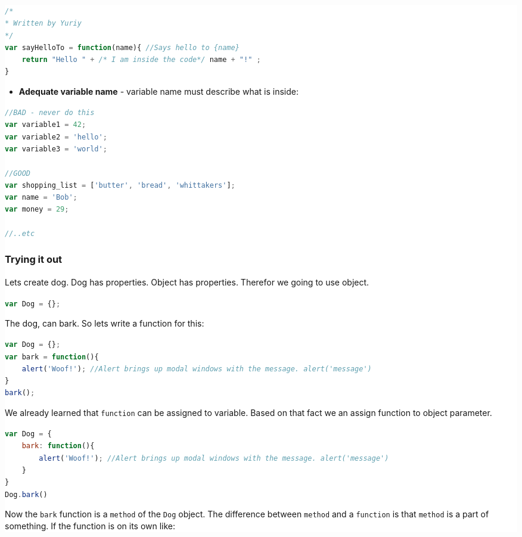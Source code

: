 ```js
/*
* Written by Yuriy
*/
var sayHelloTo = function(name){ //Says hello to {name}
	return "Hello " + /* I am inside the code*/ name + "!" ;
}
```

 - **Adequate variable name** - variable name must describe what is inside:

```js
//BAD - never do this
var variable1 = 42;
var variable2 = 'hello';
var variable3 = 'world';

//GOOD
var shopping_list = ['butter', 'bread', 'whittakers'];
var name = 'Bob';
var money = 29;

//..etc
```

### Trying it out

Lets create dog. Dog has properties. Object has properties. Therefor we going to use object.

```js
var Dog = {};
```

The dog, can bark. So lets write a function for this:

```js
var Dog = {};
var bark = function(){
	alert('Woof!'); //Alert brings up modal windows with the message. alert('message')
}
bark();
```

We already learned that `function` can be assigned to variable. Based on that fact we an assign function to object parameter.

```js
var Dog = {
	bark: function(){
		alert('Woof!'); //Alert brings up modal windows with the message. alert('message')
	}
}
Dog.bark()
```

Now the `bark` function is a `method` of the `Dog` object. The difference between `method` and a `function` is that `method` is a part of something. If the function is on its own like:
